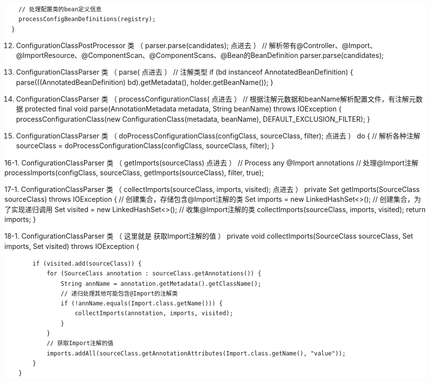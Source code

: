 	    // 处理配置类的bean定义信息
	    processConfigBeanDefinitions(registry);
	  }

12. ConfigurationClassPostProcessor 类 （ parser.parse(candidates); 点进去 ）
	// 解析带有@Controller、@Import、@ImportResource、@ComponentScan、@ComponentScans、@Bean的BeanDefinition
	parser.parse(candidates);

13. ConfigurationClassParser 类 （ parse( 点进去 ）
	// 注解类型
	if (bd instanceof AnnotatedBeanDefinition) {
	  parse(((AnnotatedBeanDefinition) bd).getMetadata(), holder.getBeanName());
	}

14. ConfigurationClassParser 类 （ processConfigurationClass( 点进去 ）
	// 根据注解元数据和beanName解析配置文件，有注解元数据
	protected final void parse(AnnotationMetadata metadata, String beanName) throws IOException {
	  processConfigurationClass(new ConfigurationClass(metadata, beanName), DEFAULT_EXCLUSION_FILTER);
	}

15. ConfigurationClassParser 类 （ doProcessConfigurationClass(configClass, sourceClass, filter); 点进去 ）
	do {
	  // 解析各种注解
	  sourceClass = doProcessConfigurationClass(configClass, sourceClass, filter);
	}

16-1. ConfigurationClassParser 类 （ getImports(sourceClass) 点进去 ）
	// Process any @Import annotations
	// 处理@Import注解
	processImports(configClass, sourceClass, getImports(sourceClass), filter, true);

17-1. ConfigurationClassParser 类 （ collectImports(sourceClass, imports, visited); 点进去 ）
	private Set<SourceClass> getImports(SourceClass sourceClass) throws IOException {
	// 创建集合，存储包含@Import注解的类
	Set<SourceClass> imports = new LinkedHashSet<>();
	// 创建集合，为了实现递归调用
	Set<SourceClass> visited = new LinkedHashSet<>();
	// 收集@Import注解的类
	collectImports(sourceClass, imports, visited);
	return imports;
	}

18-1. ConfigurationClassParser 类 （ 这里就是 获取Import注解的值 ）
	private void collectImports(SourceClass sourceClass, Set<SourceClass> imports, Set<SourceClass> visited)
	throws IOException {
	
			if (visited.add(sourceClass)) {
				for (SourceClass annotation : sourceClass.getAnnotations()) {
					String annName = annotation.getMetadata().getClassName();
					// 递归处理其他可能包含@Import的注解类
					if (!annName.equals(Import.class.getName())) {
						collectImports(annotation, imports, visited);
					}
				}
				// 获取Import注解的值
				imports.addAll(sourceClass.getAnnotationAttributes(Import.class.getName(), "value"));
			}
		}
